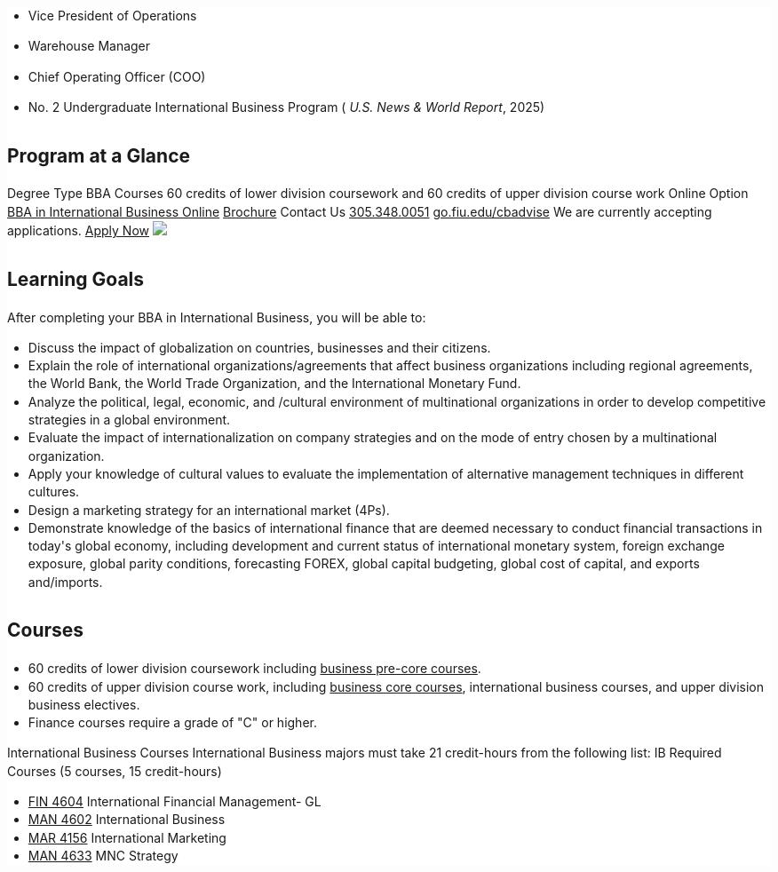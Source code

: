   * Vice President of Operations
  * Warehouse Manager
  * Chief Operating Officer (COO)


  * No. 2
Undergraduate International Business Program ( _U.S. News & World Report_, 2025)


## Program at a Glance
Degree Type BBA
Courses 60 credits of lower division coursework and 60 credits of upper division course work
Online Option [BBA in International Business Online](https://fiuonline.fiu.edu/programs/online-undergraduate-degrees/bachelor-of-business-administration-in-international-business.php)
[Brochure](https://business.fiu.edu/academics/undergraduate/bba-international-business/docs/bba-in-international-business.pdf)
Contact Us
[305.348.0051](tel:13053480051)
[go.fiu.edu/cbadvise](https://go.fiu.edu/cbadvise)
We are currently accepting applications.
[Apply Now](https://business.fiu.edu/apply/index.html)
![](https://business.fiu.edu/academics/undergraduate/bba-international-business/_images/bba-international-business-learning-goals.jpg)
## Learning Goals
After completing your BBA in International Business, you will be able to:
  * Discuss the impact of globalization on countries, businesses and their citizens.
  * Explain the role of international organizations/agreements that affect business organizations including regional agreements, the World Bank, the World Trade Organization, and the International Monetary Fund.
  * Analyze the political, legal, economic, and /cultural environment of multinational organizations in order to develop competitive strategies in a global environment.
  * Evaluate the impact of internationalization on company strategies and on the mode of entry chosen by a multinational organization.
  * Apply your knowledge of cultural values to evaluate the implementation of alternative management techniques in different cultures.
  * Design a marketing strategy for an international market (4Ps).
  * Demonstrate knowledge of the basics of international finance that are deemed necessary to conduct financial transactions in today's global economy, including development and current status of international monetary system, foreign exchange exposure, global parity conditions, forecasting FOREX, global capital budgeting, global cost of capital, and exports and/imports.


## Courses
  * 60 credits of lower division coursework including [business pre-core courses](https://business.fiu.edu/academics/undergraduate/admissions/business-pre-core-courses/index.html).
  * 60 credits of upper division course work, including [business core courses](https://business.fiu.edu/academics/undergraduate/advising/business-core-courses/index.html), international business courses, and upper division business electives.
  * Finance courses require a grade of "C" or higher.


International Business Courses
International Business majors must take 21 credit-hours from the following list:
IB Required Courses (5 courses, 15 credit-hours)
  * [FIN 4604](https://business.fiu.edu/academics/undergraduate/bba-international-business/) International Financial Management- GL
  * [MAN 4602](https://business.fiu.edu/academics/undergraduate/bba-international-business/) International Business
  * [MAR 4156](https://business.fiu.edu/academics/undergraduate/bba-international-business/) International Marketing
  * [MAN 4633](https://business.fiu.edu/academics/undergraduate/bba-international-business/) MNC Strategy
